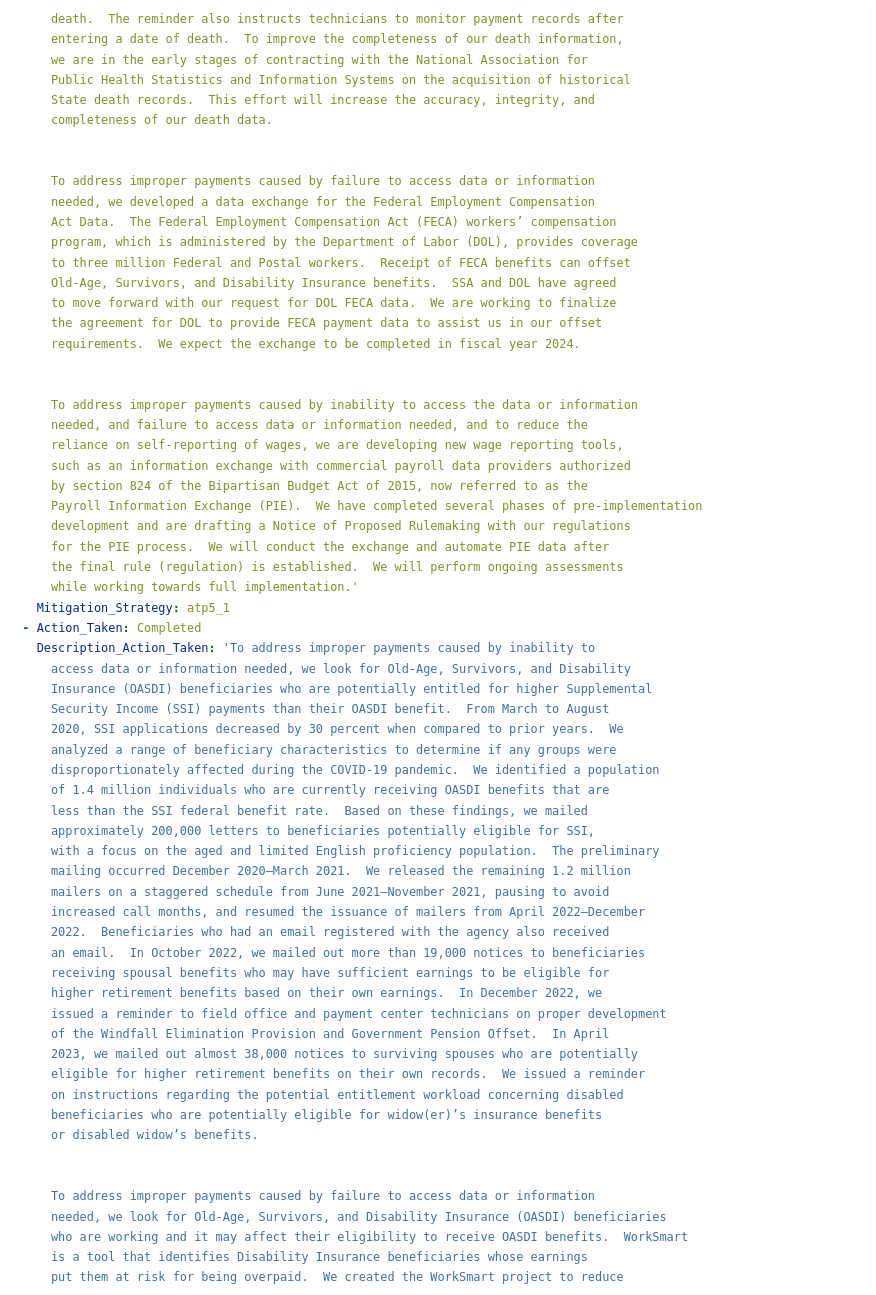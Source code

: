 ```yaml
      death.  The reminder also instructs technicians to monitor payment records after
      entering a date of death.  To improve the completeness of our death information,
      we are in the early stages of contracting with the National Association for
      Public Health Statistics and Information Systems on the acquisition of historical
      State death records.  This effort will increase the accuracy, integrity, and
      completeness of our death data.


      To address improper payments caused by failure to access data or information
      needed, we developed a data exchange for the Federal Employment Compensation
      Act Data.  The Federal Employment Compensation Act (FECA) workers’ compensation
      program, which is administered by the Department of Labor (DOL), provides coverage
      to three million Federal and Postal workers.  Receipt of FECA benefits can offset
      Old-Age, Survivors, and Disability Insurance benefits.  SSA and DOL have agreed
      to move forward with our request for DOL FECA data.  We are working to finalize
      the agreement for DOL to provide FECA payment data to assist us in our offset
      requirements.  We expect the exchange to be completed in fiscal year 2024.


      To address improper payments caused by inability to access the data or information
      needed, and failure to access data or information needed, and to reduce the
      reliance on self-reporting of wages, we are developing new wage reporting tools,
      such as an information exchange with commercial payroll data providers authorized
      by section 824 of the Bipartisan Budget Act of 2015, now referred to as the
      Payroll Information Exchange (PIE).  We have completed several phases of pre-implementation
      development and are drafting a Notice of Proposed Rulemaking with our regulations
      for the PIE process.  We will conduct the exchange and automate PIE data after
      the final rule (regulation) is established.  We will perform ongoing assessments
      while working towards full implementation.'
    Mitigation_Strategy: atp5_1
  - Action_Taken: Completed
    Description_Action_Taken: 'To address improper payments caused by inability to
      access data or information needed, we look for Old-Age, Survivors, and Disability
      Insurance (OASDI) beneficiaries who are potentially entitled for higher Supplemental
      Security Income (SSI) payments than their OASDI benefit.  From March to August
      2020, SSI applications decreased by 30 percent when compared to prior years.  We
      analyzed a range of beneficiary characteristics to determine if any groups were
      disproportionately affected during the COVID-19 pandemic.  We identified a population
      of 1.4 million individuals who are currently receiving OASDI benefits that are
      less than the SSI federal benefit rate.  Based on these findings, we mailed
      approximately 200,000 letters to beneficiaries potentially eligible for SSI,
      with a focus on the aged and limited English proficiency population.  The preliminary
      mailing occurred December 2020–March 2021.  We released the remaining 1.2 million
      mailers on a staggered schedule from June 2021–November 2021, pausing to avoid
      increased call months, and resumed the issuance of mailers from April 2022–December
      2022.  Beneficiaries who had an email registered with the agency also received
      an email.  In October 2022, we mailed out more than 19,000 notices to beneficiaries
      receiving spousal benefits who may have sufficient earnings to be eligible for
      higher retirement benefits based on their own earnings.  In December 2022, we
      issued a reminder to field office and payment center technicians on proper development
      of the Windfall Elimination Provision and Government Pension Offset.  In April
      2023, we mailed out almost 38,000 notices to surviving spouses who are potentially
      eligible for higher retirement benefits on their own records.  We issued a reminder
      on instructions regarding the potential entitlement workload concerning disabled
      beneficiaries who are potentially eligible for widow(er)’s insurance benefits
      or disabled widow’s benefits.


      To address improper payments caused by failure to access data or information
      needed, we look for Old-Age, Survivors, and Disability Insurance (OASDI) beneficiaries
      who are working and it may affect their eligibility to receive OASDI benefits.  WorkSmart
      is a tool that identifies Disability Insurance beneficiaries whose earnings
      put them at risk for being overpaid.  We created the WorkSmart project to reduce
```